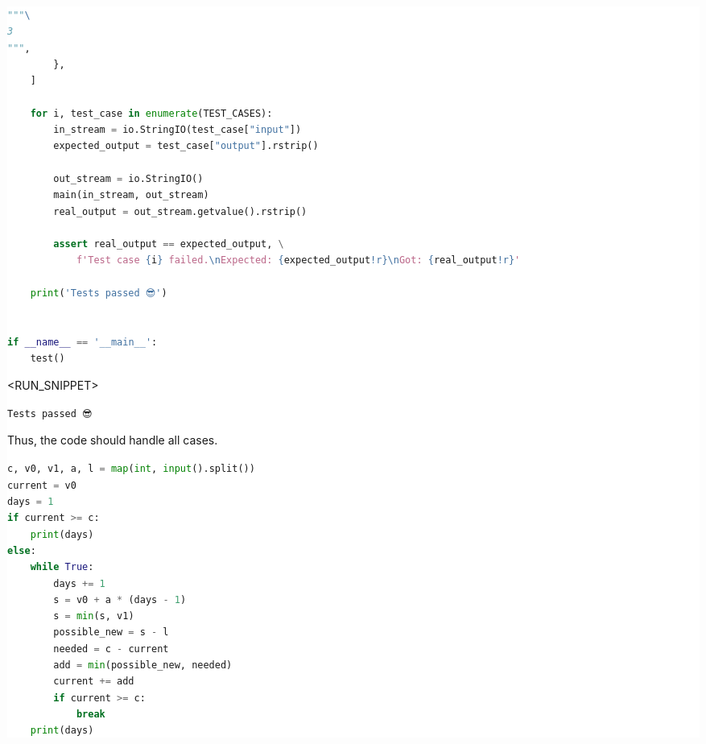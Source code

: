 ```python
"""\
3
""",
        }, 
    ]

    for i, test_case in enumerate(TEST_CASES):
        in_stream = io.StringIO(test_case["input"])
        expected_output = test_case["output"].rstrip()

        out_stream = io.StringIO()
        main(in_stream, out_stream)
        real_output = out_stream.getvalue().rstrip()

        assert real_output == expected_output, \
            f'Test case {i} failed.\nExpected: {expected_output!r}\nGot: {real_output!r}'

    print('Tests passed 😎')


if __name__ == '__main__':
    test()


```

<RUN_SNIPPET>
```output
Tests passed 😎

```

Thus, the code should handle all cases.
</think>

```python
c, v0, v1, a, l = map(int, input().split())
current = v0
days = 1
if current >= c:
    print(days)
else:
    while True:
        days += 1
        s = v0 + a * (days - 1)
        s = min(s, v1)
        possible_new = s - l
        needed = c - current
        add = min(possible_new, needed)
        current += add
        if current >= c:
            break
    print(days)
```
